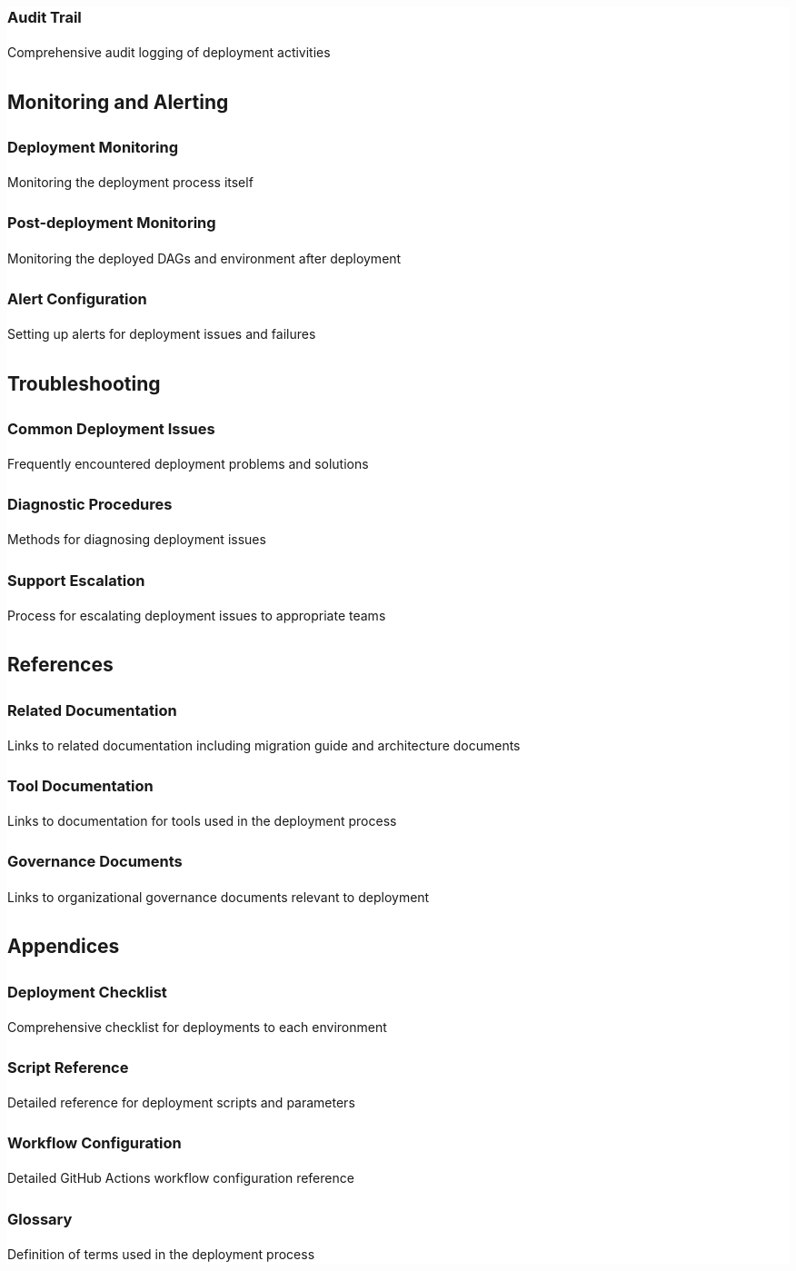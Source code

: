 ### Audit Trail
Comprehensive audit logging of deployment activities

## Monitoring and Alerting

### Deployment Monitoring
Monitoring the deployment process itself

### Post-deployment Monitoring
Monitoring the deployed DAGs and environment after deployment

### Alert Configuration
Setting up alerts for deployment issues and failures

## Troubleshooting

### Common Deployment Issues
Frequently encountered deployment problems and solutions

### Diagnostic Procedures
Methods for diagnosing deployment issues

### Support Escalation
Process for escalating deployment issues to appropriate teams

## References

### Related Documentation
Links to related documentation including migration guide and architecture documents

### Tool Documentation
Links to documentation for tools used in the deployment process

### Governance Documents
Links to organizational governance documents relevant to deployment

## Appendices

### Deployment Checklist
Comprehensive checklist for deployments to each environment

### Script Reference
Detailed reference for deployment scripts and parameters

### Workflow Configuration
Detailed GitHub Actions workflow configuration reference

### Glossary
Definition of terms used in the deployment process
